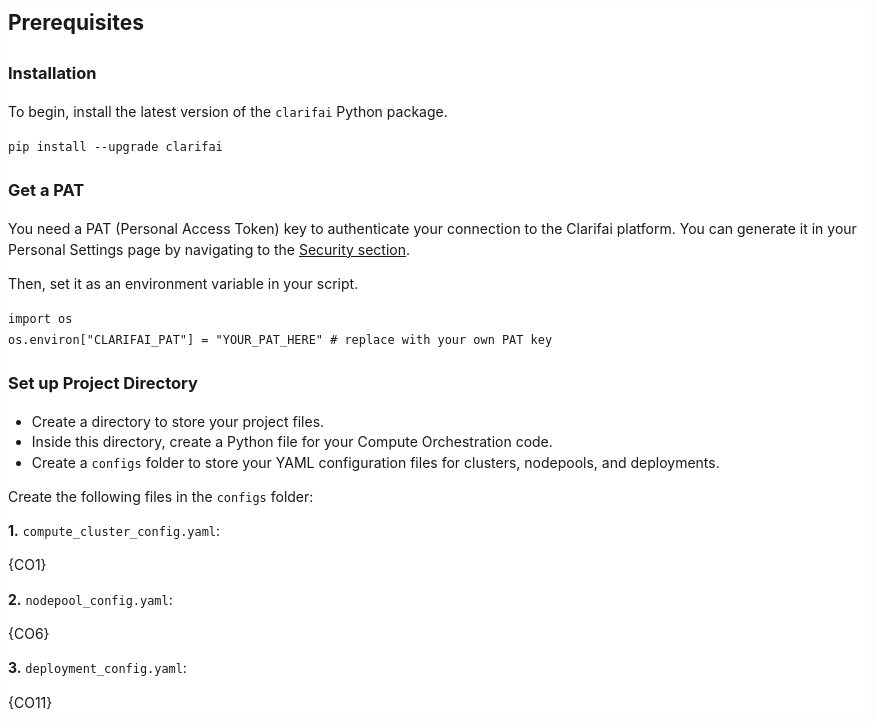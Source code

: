 ## Prerequisites

### Installation

To begin, install the latest version of the `clarifai` Python package.

```text
pip install --upgrade clarifai
```

### Get a PAT

You need a PAT (Personal Access Token) key to authenticate your connection to the Clarifai platform. You can generate it in your Personal Settings page by navigating to the [Security section](https://clarifai.com/settings/security).

Then, set it as an environment variable in your script.

```text
import os
os.environ["CLARIFAI_PAT"] = "YOUR_PAT_HERE" # replace with your own PAT key 
```

### Set up Project Directory

- Create a directory to store your project files.
- Inside this directory, create a Python file for your Compute Orchestration code.
- Create a `configs` folder to store your YAML configuration files for clusters, nodepools, and deployments.

Create the following files in the `configs` folder:

**1.** `compute_cluster_config.yaml`:

<Tabs>
<TabItem value="yaml" label="YAML">
    <CodeBlock className="language-yaml">{CO1}</CodeBlock>
</TabItem>
</Tabs>

**2.** `nodepool_config.yaml`:

<Tabs>
<TabItem value="yaml" label="YAML">
    <CodeBlock className="language-yaml">{CO6}</CodeBlock>
</TabItem>
</Tabs>

**3.** `deployment_config.yaml`:

<Tabs>
<TabItem value="yaml" label="YAML">
    <CodeBlock className="language-yaml">{CO11}</CodeBlock>
</TabItem>
</Tabs>
